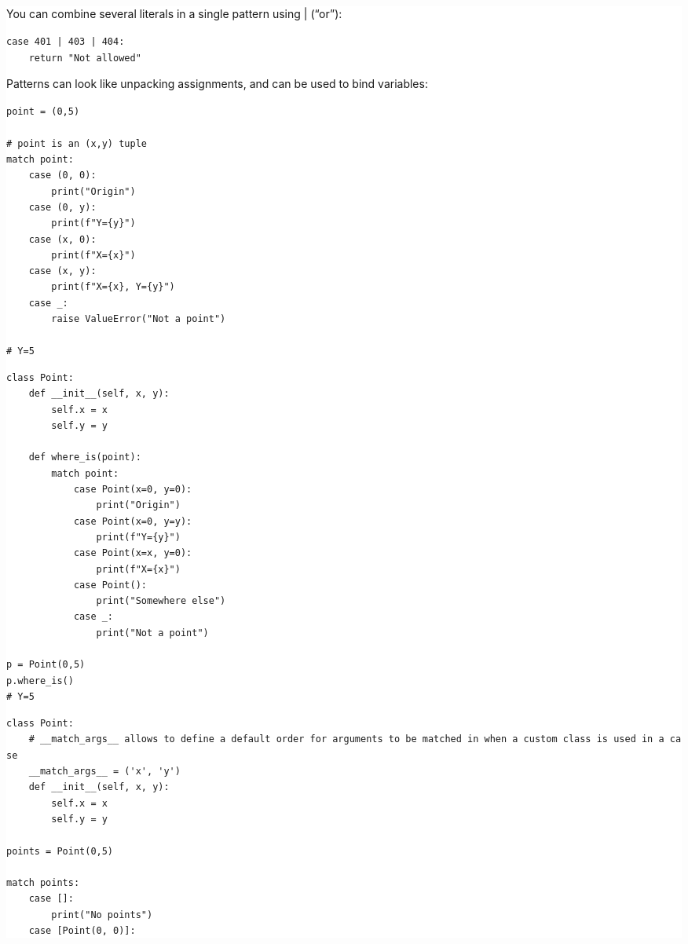 You can combine several literals in a single pattern using | (“or”):

```
case 401 | 403 | 404:
    return "Not allowed"
```

Patterns can look like unpacking assignments, and can be used to bind variables:

```
point = (0,5)

# point is an (x,y) tuple
match point:
    case (0, 0):
        print("Origin")
    case (0, y):
        print(f"Y={y}")
    case (x, 0):
        print(f"X={x}")
    case (x, y):
        print(f"X={x}, Y={y}")
    case _:
        raise ValueError("Not a point")

# Y=5
```

```
class Point:
    def __init__(self, x, y):
        self.x = x
        self.y = y

    def where_is(point):
        match point:
            case Point(x=0, y=0):
                print("Origin")
            case Point(x=0, y=y):
                print(f"Y={y}")
            case Point(x=x, y=0):
                print(f"X={x}")
            case Point():
                print("Somewhere else")
            case _:
                print("Not a point")

p = Point(0,5)
p.where_is()
# Y=5
```

```
class Point:
    # __match_args__ allows to define a default order for arguments to be matched in when a custom class is used in a case
    __match_args__ = ('x', 'y')
    def __init__(self, x, y):
        self.x = x
        self.y = y

points = Point(0,5)

match points:
    case []:
        print("No points")
    case [Point(0, 0)]:
```